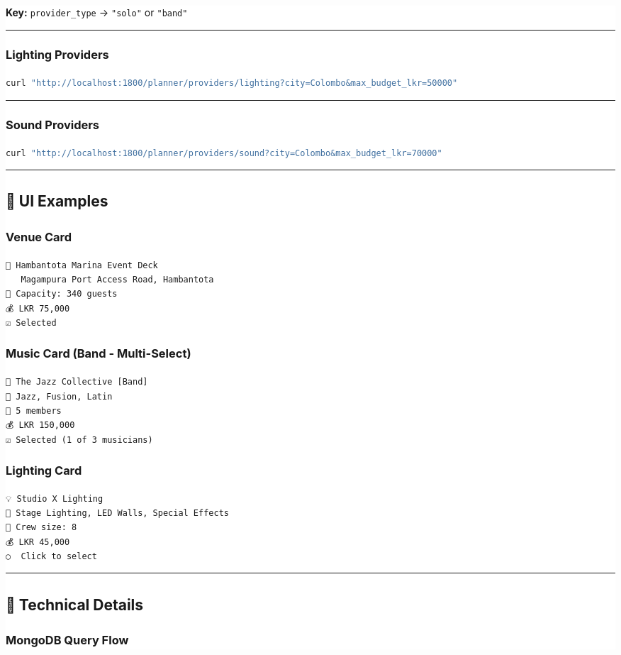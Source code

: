 **Key:** `provider_type` → `"solo"` or `"band"`

---

### Lighting Providers
```bash
curl "http://localhost:1800/planner/providers/lighting?city=Colombo&max_budget_lkr=50000"
```

---

### Sound Providers
```bash
curl "http://localhost:1800/planner/providers/sound?city=Colombo&max_budget_lkr=70000"
```

---

## 🎨 UI Examples

### Venue Card
```
📍 Hambantota Marina Event Deck
   Magampura Port Access Road, Hambantota
👥 Capacity: 340 guests
💰 LKR 75,000
☑️ Selected
```

### Music Card (Band - Multi-Select)
```
🎸 The Jazz Collective [Band]
🎵 Jazz, Fusion, Latin
👥 5 members
💰 LKR 150,000
☑️ Selected (1 of 3 musicians)
```

### Lighting Card
```
💡 Studio X Lighting
🎨 Stage Lighting, LED Walls, Special Effects
👥 Crew size: 8
💰 LKR 45,000
○  Click to select
```

---

## 🔧 Technical Details

### MongoDB Query Flow
